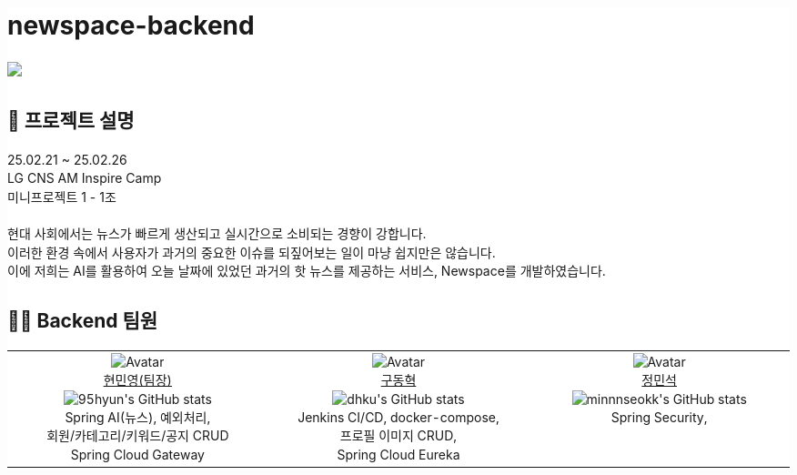 # newspace-backend
<img src="https://github.com/user-attachments/assets/04d415b7-b379-4a0b-9aba-ff1d3609db85" width="300" />

<br>

## 📍 프로젝트 설명
25.02.21 ~ 25.02.26
<br>
LG CNS AM Inspire Camp
<br>
미니프로젝트 1 - 1조
<br>
<br>
현대 사회에서는 뉴스가 빠르게 생산되고 실시간으로 소비되는 경향이 강합니다. 
<br>
이러한 환경 속에서 사용자가 과거의 중요한 이슈를 되짚어보는 일이 마냥 쉽지만은 않습니다.
<br>
이에 저희는 AI를 활용하여 오늘 날짜에 있었던 과거의 핫 뉴스를 제공하는 서비스, Newspace를 개발하였습니다.



## 👩‍💻 Backend 팀원
<table>
    <tr>
        <!-- 첫 번째 팀원 -->
        <td align="center" width="20%">
            <img src="https://avatars.githubusercontent.com/u/151743721?v=4" alt="Avatar" width="100px"/><br/>
            <a href="https://github.com/95hyun">현민영(팀장)</a>
            <br/>
            <img src="https://github-readme-stats.vercel.app/api?username=95hyun&show_icons=true&theme=transparent" alt="95hyun's GitHub stats" width="300px"/>
            <br/>
            Spring AI(뉴스), 예외처리,
            <br>
            회원/카테고리/키워드/공지 CRUD
            <br>
            Spring Cloud Gateway 
        </td>
        <!-- 두 번째 팀원 -->
        <td align="center" width="20%">
            <img src="https://avatars.githubusercontent.com/u/39462045?v=4" alt="Avatar" width="100px"/><br/>
            <a href="https://github.com/dhku">구동혁</a>
            <br/>
            <img src="https://github-readme-stats.vercel.app/api?username=dhku&show_icons=true&theme=transparent" alt="dhku's GitHub stats" width="300px"/>
            <br/>
            Jenkins CI/CD, docker-compose, 
            <br>
            프로필 이미지 CRUD, 
            <br>
            Spring Cloud Eureka
        </td>
        <!-- 세 번째 팀원 -->
        <td align="center" width="20%">
            <img src="https://avatars.githubusercontent.com/u/124752866?v=4" alt="Avatar" width="100px"/><br/>
            <a href="https://github.com/minnnseokk">정민석</a>
            <br/>
            <img src="https://github-readme-stats.vercel.app/api?username=minnnseokk&show_icons=true&theme=transparent" alt="minnnseokk's GitHub stats" width="300px"/>
            <br/>
            Spring Security, 